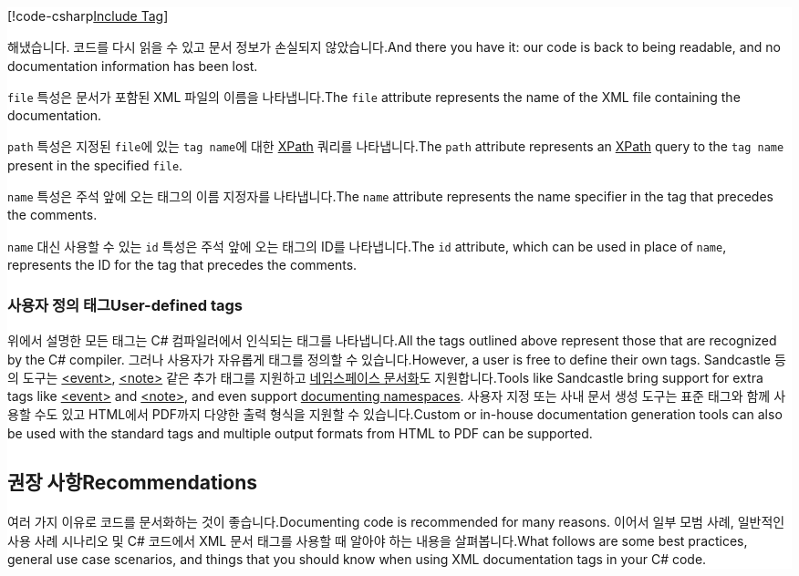 [!code-csharp[Include Tag](~/samples/snippets/csharp/concepts/codedoc/include-tag.cs)]

<span data-ttu-id="c55f6-191">해냈습니다. 코드를 다시 읽을 수 있고 문서 정보가 손실되지 않았습니다.</span><span class="sxs-lookup"><span data-stu-id="c55f6-191">And there you have it: our code is back to being readable, and no documentation information has been lost.</span></span>

<span data-ttu-id="c55f6-192">`file` 특성은 문서가 포함된 XML 파일의 이름을 나타냅니다.</span><span class="sxs-lookup"><span data-stu-id="c55f6-192">The `file` attribute represents the name of the XML file containing the documentation.</span></span>

<span data-ttu-id="c55f6-193">`path` 특성은 지정된 `file`에 있는 `tag name`에 대한 [XPath](../standard/data/xml/xpath-queries-and-namespaces.md) 쿼리를 나타냅니다.</span><span class="sxs-lookup"><span data-stu-id="c55f6-193">The `path` attribute represents an [XPath](../standard/data/xml/xpath-queries-and-namespaces.md) query to the `tag name` present in the specified `file`.</span></span>

<span data-ttu-id="c55f6-194">`name` 특성은 주석 앞에 오는 태그의 이름 지정자를 나타냅니다.</span><span class="sxs-lookup"><span data-stu-id="c55f6-194">The `name` attribute represents the name specifier in the tag that precedes the comments.</span></span>

<span data-ttu-id="c55f6-195">`name` 대신 사용할 수 있는 `id` 특성은 주석 앞에 오는 태그의 ID를 나타냅니다.</span><span class="sxs-lookup"><span data-stu-id="c55f6-195">The `id` attribute, which can be used in place of `name`, represents the ID for the tag that precedes the comments.</span></span>

### <a name="user-defined-tags"></a><span data-ttu-id="c55f6-196">사용자 정의 태그</span><span class="sxs-lookup"><span data-stu-id="c55f6-196">User-defined tags</span></span>

<span data-ttu-id="c55f6-197">위에서 설명한 모든 태그는 C# 컴파일러에서 인식되는 태그를 나타냅니다.</span><span class="sxs-lookup"><span data-stu-id="c55f6-197">All the tags outlined above represent those that are recognized by the C# compiler.</span></span> <span data-ttu-id="c55f6-198">그러나 사용자가 자유롭게 태그를 정의할 수 있습니다.</span><span class="sxs-lookup"><span data-stu-id="c55f6-198">However, a user is free to define their own tags.</span></span>
<span data-ttu-id="c55f6-199">Sandcastle 등의 도구는 [\<event>](https://ewsoftware.github.io/XMLCommentsGuide/html/81bf7ad3-45dc-452f-90d5-87ce2494a182.htm), [\<note>](https://ewsoftware.github.io/XMLCommentsGuide/html/4302a60f-e4f4-4b8d-a451-5f453c4ebd46.htm) 같은 추가 태그를 지원하고 [네임스페이스 문서화](https://ewsoftware.github.io/XMLCommentsGuide/html/BD91FAD4-188D-4697-A654-7C07FD47EF31.htm)도 지원합니다.</span><span class="sxs-lookup"><span data-stu-id="c55f6-199">Tools like Sandcastle bring support for extra tags like [\<event>](https://ewsoftware.github.io/XMLCommentsGuide/html/81bf7ad3-45dc-452f-90d5-87ce2494a182.htm) and [\<note>](https://ewsoftware.github.io/XMLCommentsGuide/html/4302a60f-e4f4-4b8d-a451-5f453c4ebd46.htm), and even support [documenting namespaces](https://ewsoftware.github.io/XMLCommentsGuide/html/BD91FAD4-188D-4697-A654-7C07FD47EF31.htm).</span></span>
<span data-ttu-id="c55f6-200">사용자 지정 또는 사내 문서 생성 도구는 표준 태그와 함께 사용할 수도 있고 HTML에서 PDF까지 다양한 출력 형식을 지원할 수 있습니다.</span><span class="sxs-lookup"><span data-stu-id="c55f6-200">Custom or in-house documentation generation tools can also be used with the standard tags and multiple output formats from HTML to PDF can be supported.</span></span>

## <a name="recommendations"></a><span data-ttu-id="c55f6-201">권장 사항</span><span class="sxs-lookup"><span data-stu-id="c55f6-201">Recommendations</span></span>

<span data-ttu-id="c55f6-202">여러 가지 이유로 코드를 문서화하는 것이 좋습니다.</span><span class="sxs-lookup"><span data-stu-id="c55f6-202">Documenting code is recommended for many reasons.</span></span> <span data-ttu-id="c55f6-203">이어서 일부 모범 사례, 일반적인 사용 사례 시나리오 및 C# 코드에서 XML 문서 태그를 사용할 때 알아야 하는 내용을 살펴봅니다.</span><span class="sxs-lookup"><span data-stu-id="c55f6-203">What follows are some best practices, general use case scenarios, and things that you should know when using XML documentation tags in your C# code.</span></span>
